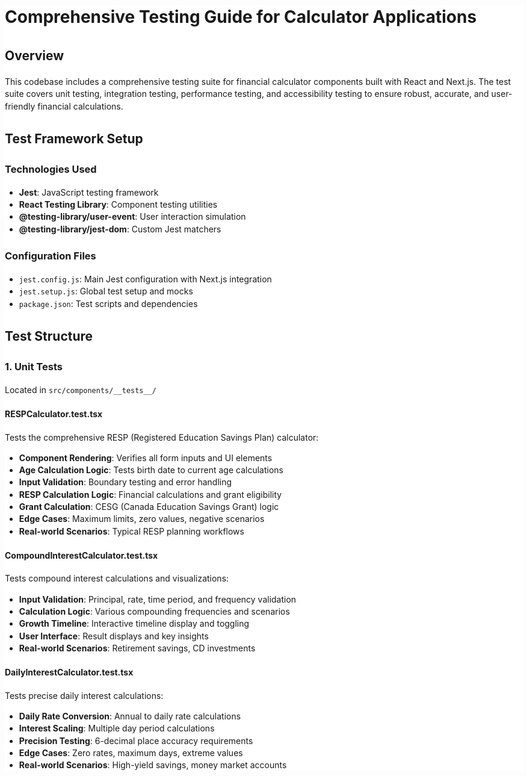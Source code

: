 # Comprehensive Testing Guide for Calculator Applications

## Overview

This codebase includes a comprehensive testing suite for financial calculator components built with React and Next.js. The test suite covers unit testing, integration testing, performance testing, and accessibility testing to ensure robust, accurate, and user-friendly financial calculations.

## Test Framework Setup

### Technologies Used
- **Jest**: JavaScript testing framework
- **React Testing Library**: Component testing utilities
- **@testing-library/user-event**: User interaction simulation
- **@testing-library/jest-dom**: Custom Jest matchers

### Configuration Files
- `jest.config.js`: Main Jest configuration with Next.js integration
- `jest.setup.js`: Global test setup and mocks
- `package.json`: Test scripts and dependencies

## Test Structure

### 1. Unit Tests
Located in `src/components/__tests__/`

#### RESPCalculator.test.tsx
Tests the comprehensive RESP (Registered Education Savings Plan) calculator:
- **Component Rendering**: Verifies all form inputs and UI elements
- **Age Calculation Logic**: Tests birth date to current age calculations
- **Input Validation**: Boundary testing and error handling
- **RESP Calculation Logic**: Financial calculations and grant eligibility
- **Grant Calculation**: CESG (Canada Education Savings Grant) logic
- **Edge Cases**: Maximum limits, zero values, negative scenarios
- **Real-world Scenarios**: Typical RESP planning workflows

#### CompoundInterestCalculator.test.tsx
Tests compound interest calculations and visualizations:
- **Input Validation**: Principal, rate, time period, and frequency validation
- **Calculation Logic**: Various compounding frequencies and scenarios
- **Growth Timeline**: Interactive timeline display and toggling
- **User Interface**: Result displays and key insights
- **Real-world Scenarios**: Retirement savings, CD investments

#### DailyInterestCalculator.test.tsx
Tests precise daily interest calculations:
- **Daily Rate Conversion**: Annual to daily rate calculations
- **Interest Scaling**: Multiple day period calculations
- **Precision Testing**: 6-decimal place accuracy requirements
- **Edge Cases**: Zero rates, maximum days, extreme values
- **Real-world Scenarios**: High-yield savings, money market accounts

